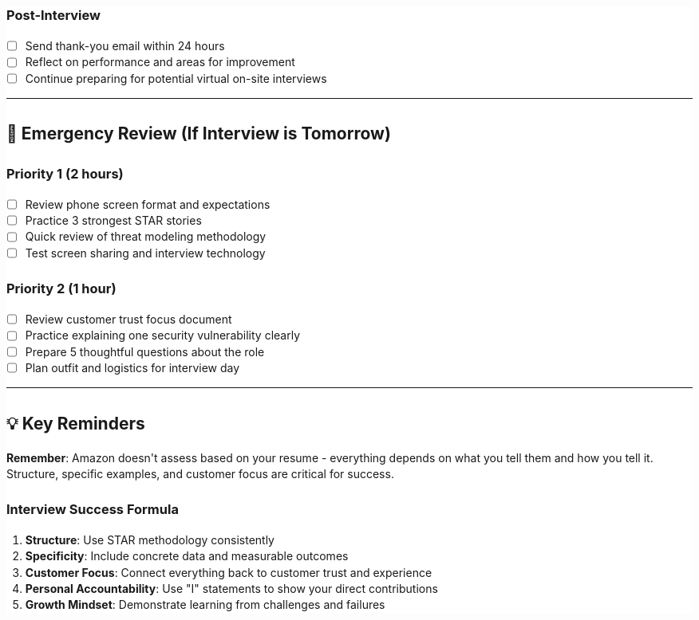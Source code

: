 ### Post-Interview
- [ ] Send thank-you email within 24 hours
- [ ] Reflect on performance and areas for improvement
- [ ] Continue preparing for potential virtual on-site interviews

---

## 🚨 Emergency Review (If Interview is Tomorrow)

### Priority 1 (2 hours)
- [ ] Review phone screen format and expectations
- [ ] Practice 3 strongest STAR stories
- [ ] Quick review of threat modeling methodology
- [ ] Test screen sharing and interview technology

### Priority 2 (1 hour)
- [ ] Review customer trust focus document
- [ ] Practice explaining one security vulnerability clearly
- [ ] Prepare 5 thoughtful questions about the role
- [ ] Plan outfit and logistics for interview day

---

## 💡 Key Reminders

**Remember**: Amazon doesn't assess based on your resume - everything depends on what you tell them and how you tell it. Structure, specific examples, and customer focus are critical for success.

### Interview Success Formula
1. **Structure**: Use STAR methodology consistently
2. **Specificity**: Include concrete data and measurable outcomes
3. **Customer Focus**: Connect everything back to customer trust and experience
4. **Personal Accountability**: Use "I" statements to show your direct contributions
5. **Growth Mindset**: Demonstrate learning from challenges and failures
